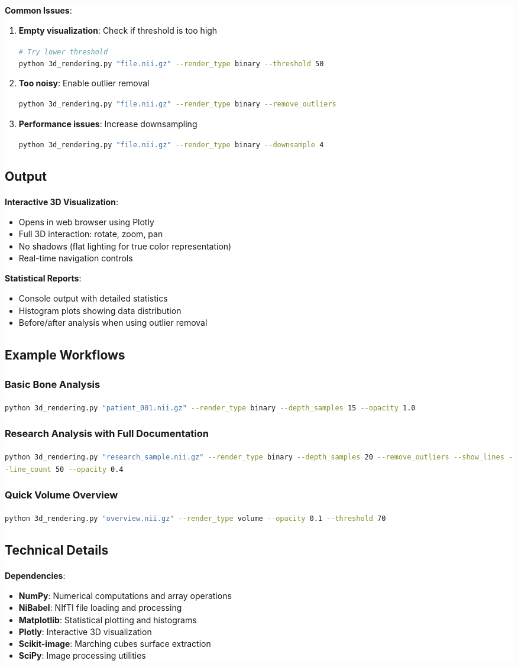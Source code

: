 **Common Issues**:

1. **Empty visualization**: Check if threshold is too high
   ```bash
   # Try lower threshold
   python 3d_rendering.py "file.nii.gz" --render_type binary --threshold 50
   ```

2. **Too noisy**: Enable outlier removal
   ```bash
   python 3d_rendering.py "file.nii.gz" --render_type binary --remove_outliers
   ```

3. **Performance issues**: Increase downsampling
   ```bash
   python 3d_rendering.py "file.nii.gz" --render_type binary --downsample 4
   ```

## Output

**Interactive 3D Visualization**:
- Opens in web browser using Plotly
- Full 3D interaction: rotate, zoom, pan
- No shadows (flat lighting for true color representation)
- Real-time navigation controls

**Statistical Reports**:
- Console output with detailed statistics
- Histogram plots showing data distribution
- Before/after analysis when using outlier removal

## Example Workflows

### Basic Bone Analysis
```bash
python 3d_rendering.py "patient_001.nii.gz" --render_type binary --depth_samples 15 --opacity 1.0
```

### Research Analysis with Full Documentation
```bash
python 3d_rendering.py "research_sample.nii.gz" --render_type binary --depth_samples 20 --remove_outliers --show_lines --line_count 50 --opacity 0.4
```

### Quick Volume Overview
```bash
python 3d_rendering.py "overview.nii.gz" --render_type volume --opacity 0.1 --threshold 70
```

## Technical Details

**Dependencies**:
- **NumPy**: Numerical computations and array operations
- **NiBabel**: NIfTI file loading and processing
- **Matplotlib**: Statistical plotting and histograms
- **Plotly**: Interactive 3D visualization
- **Scikit-image**: Marching cubes surface extraction
- **SciPy**: Image processing utilities
